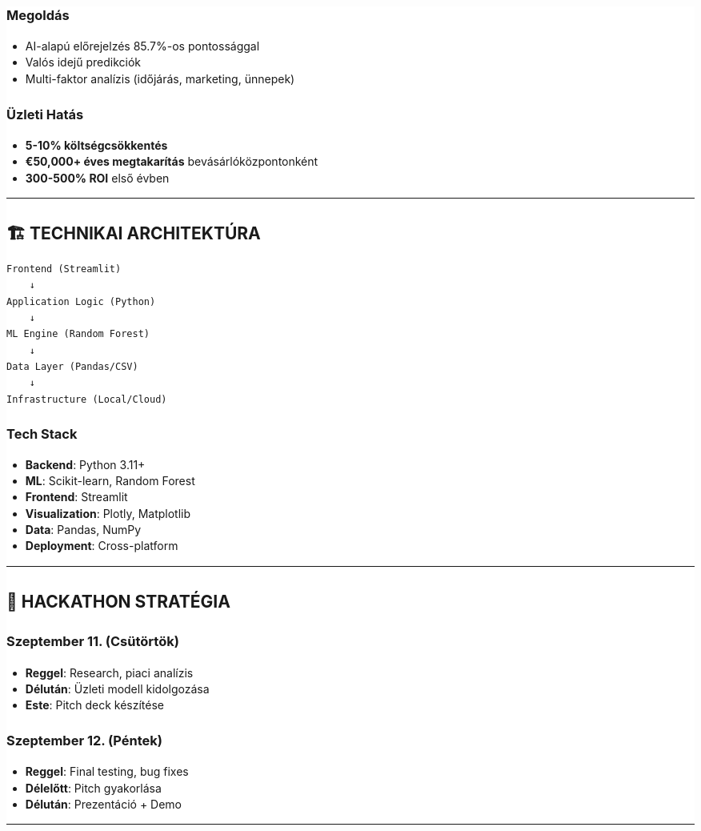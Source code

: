 ### **Megoldás**
- AI-alapú előrejelzés 85.7%-os pontossággal
- Valós idejű predikciók
- Multi-faktor analízis (időjárás, marketing, ünnepek)

### **Üzleti Hatás**
- **5-10% költségcsökkentés**
- **€50,000+ éves megtakarítás** bevásárlóközpontonként
- **300-500% ROI** első évben

---

## 🏗️ **TECHNIKAI ARCHITEKTÚRA**

```
Frontend (Streamlit) 
    ↓
Application Logic (Python)
    ↓
ML Engine (Random Forest)
    ↓
Data Layer (Pandas/CSV)
    ↓
Infrastructure (Local/Cloud)
```

### **Tech Stack**
- **Backend**: Python 3.11+
- **ML**: Scikit-learn, Random Forest
- **Frontend**: Streamlit
- **Visualization**: Plotly, Matplotlib
- **Data**: Pandas, NumPy
- **Deployment**: Cross-platform

---

## 🎯 **HACKATHON STRATÉGIA**

### **Szeptember 11. (Csütörtök)**
- **Reggel**: Research, piaci analízis
- **Délután**: Üzleti modell kidolgozása
- **Este**: Pitch deck készítése

### **Szeptember 12. (Péntek)**
- **Reggel**: Final testing, bug fixes
- **Délelőtt**: Pitch gyakorlása
- **Délután**: Prezentáció + Demo

---
